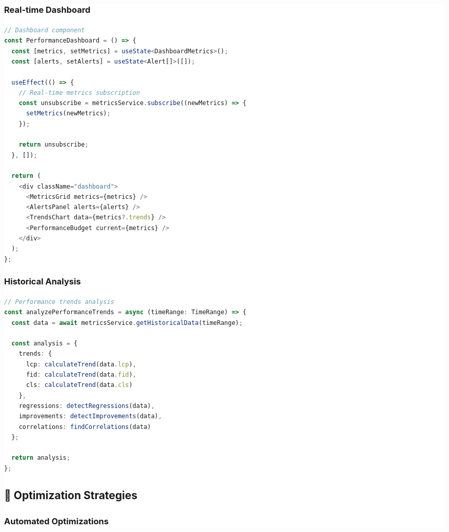 ### Real-time Dashboard
```typescript
// Dashboard component
const PerformanceDashboard = () => {
  const [metrics, setMetrics] = useState<DashboardMetrics>();
  const [alerts, setAlerts] = useState<Alert[]>([]);

  useEffect(() => {
    // Real-time metrics subscription
    const unsubscribe = metricsService.subscribe((newMetrics) => {
      setMetrics(newMetrics);
    });

    return unsubscribe;
  }, []);

  return (
    <div className="dashboard">
      <MetricsGrid metrics={metrics} />
      <AlertsPanel alerts={alerts} />
      <TrendsChart data={metrics?.trends} />
      <PerformanceBudget current={metrics} />
    </div>
  );
};
```

### Historical Analysis
```typescript
// Performance trends analysis
const analyzePerformanceTrends = async (timeRange: TimeRange) => {
  const data = await metricsService.getHistoricalData(timeRange);
  
  const analysis = {
    trends: {
      lcp: calculateTrend(data.lcp),
      fid: calculateTrend(data.fid),
      cls: calculateTrend(data.cls)
    },
    regressions: detectRegressions(data),
    improvements: detectImprovements(data),
    correlations: findCorrelations(data)
  };
  
  return analysis;
};
```

## 🔧 Optimization Strategies

### Automated Optimizations
